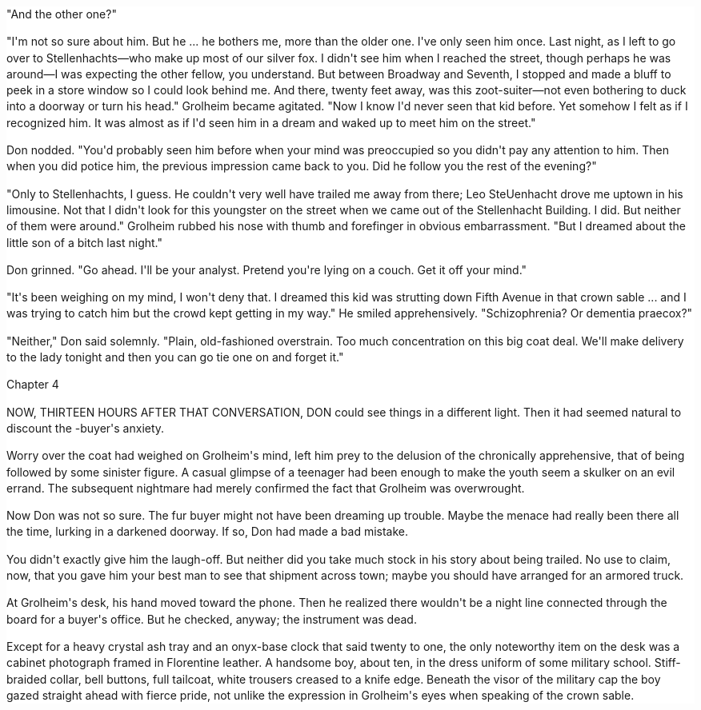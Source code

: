 "And the other one?"

"I'm not so sure about him. But he ... he bothers me, more than the older one. I've only seen him once. Last night, as I left to go over to Stellenhachts—who make up most of our silver fox. I didn't see him when I reached the street, though perhaps he was around—I was expecting the other fellow, you understand. But between Broadway and Seventh, I stopped and made a bluff to peek in a store window so I could look behind me. And there, twenty feet away, was this zoot-suiter—not even bothering to duck into a doorway or turn his head." Grolheim became agitated. "Now I know I'd never seen that kid before. Yet somehow I felt as if I recognized him. It was almost as if I'd seen him in a dream and waked up to meet him on the street."

Don nodded. "You'd probably seen him before when your mind was preoccupied so you didn't pay any attention to him. Then when you did potice him, the previous impression came back to you. Did he follow you the rest of the evening?"

"Only to Stellenhachts, I guess. He couldn't very well have trailed me away from there; Leo SteUenhacht drove me uptown in his limousine. Not that I didn't look for this youngster on the street when we came out of the Stellenhacht Building. I did. But neither of them were around." Grolheim rubbed his nose with thumb and forefinger in obvious embarrassment. "But I dreamed about the little son of a bitch last night."

Don grinned. "Go ahead. I'll be your analyst. Pretend you're lying on a couch. Get it off your mind."

"It's been weighing on my mind, I won't deny that. I dreamed this kid was strutting down Fifth Avenue in that crown sable ... and I was trying to catch him but the crowd kept getting in my way." He smiled apprehensively. "Schizophrenia? Or dementia praecox?"

"Neither," Don said solemnly. "Plain, old-fashioned overstrain. Too much concentration on this big coat deal. We'll make delivery to the lady tonight and then you can go tie one on and forget it."

Chapter 4

NOW, THIRTEEN HOURS AFTER THAT CONVERSATION, DON could see things in a different light. Then it had seemed natural to discount the \-buyer's anxiety.

Worry over the coat had weighed on Grolheim's mind, left him prey to the delusion of the chronically apprehensive, that of being followed by some sinister figure. A casual glimpse of a teenager had been enough to make the youth seem a skulker on an evil errand. The subsequent nightmare had merely confirmed the fact that Grolheim was overwrought.

Now Don was not so sure. The fur buyer might not have been dreaming up trouble. Maybe the menace had really been there all the time, lurking in a darkened doorway. If so, Don had made a bad mistake.

You didn't exactly give him the laugh-off. But neither did you take much stock in his story about being trailed. No use to claim, now, that you gave him your best man to see that shipment across town; maybe you should have arranged for an armored truck.

At Grolheim's desk, his hand moved toward the phone. Then he realized there wouldn't be a night line connected through the board for a buyer's office. But he checked, anyway; the instrument was dead.

Except for a heavy crystal ash tray and an onyx-base clock that said twenty to one, the only noteworthy item on the desk was a cabinet photograph framed in Florentine leather. A handsome boy, about ten, in the dress uniform of some military school. Stiff-braided collar, bell buttons, full tailcoat, white trousers creased to a knife edge. Beneath the visor of the military cap the boy gazed straight ahead with fierce pride, not unlike the expression in Grolheim's eyes when speaking of the crown sable.
